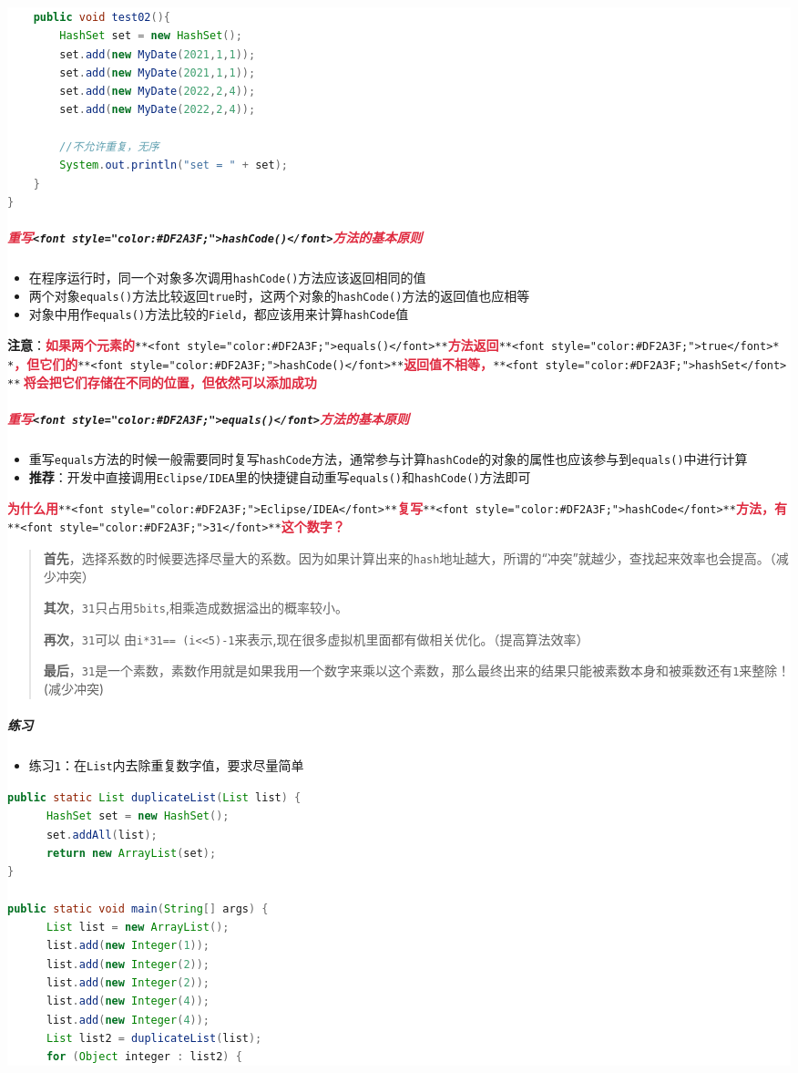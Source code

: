 ```java
    public void test02(){
        HashSet set = new HashSet();
        set.add(new MyDate(2021,1,1));
        set.add(new MyDate(2021,1,1));
        set.add(new MyDate(2022,2,4));
        set.add(new MyDate(2022,2,4));

        //不允许重复，无序
        System.out.println("set = " + set);
    }
}
```

##### <font style="color:#DF2A3F;">重写</font>`<font style="color:#DF2A3F;">hashCode()</font>`<font style="color:#DF2A3F;">方法的基本原则</font>

- 在程序运行时，同一个对象多次调用`hashCode()`方法应该返回相同的值
- 两个对象`equals()`方法比较返回`true`时，这两个对象的`hashCode()`方法的返回值也应相等
- 对象中用作`equals()`方法比较的`Field`，都应该用来计算`hashCode`值

**注意**：**<font style="color:#DF2A3F;">如果两个元素的</font>**`**<font style="color:#DF2A3F;">equals()</font>**`**<font style="color:#DF2A3F;">方法返回</font>**`**<font style="color:#DF2A3F;">true</font>**`**<font style="color:#DF2A3F;">，但它们的</font>**`**<font style="color:#DF2A3F;">hashCode()</font>**`**<font style="color:#DF2A3F;">返回值不相等，</font>**`**<font style="color:#DF2A3F;">hashSet</font>**`**<font style="color:#DF2A3F;"> 将会把它们存储在不同的位置，但依然可以添加成功</font>**

##### <font style="color:#DF2A3F;">重写</font>`<font style="color:#DF2A3F;">equals()</font>`<font style="color:#DF2A3F;">方法的基本原则</font>

- 重写`equals`方法的时候一般需要同时复写`hashCode`方法，通常参与计算`hashCode`的对象的属性也应该参与到`equals()`中进行计算
- **推荐**：开发中直接调用`Eclipse/IDEA`里的快捷键自动重写`equals()`和`hashCode()`方法即可

**<font style="color:#DF2A3F;">为什么用</font>**`**<font style="color:#DF2A3F;">Eclipse/IDEA</font>**`**<font style="color:#DF2A3F;">复写</font>**`**<font style="color:#DF2A3F;">hashCode</font>**`**<font style="color:#DF2A3F;">方法，有</font>**`**<font style="color:#DF2A3F;">31</font>**`**<font style="color:#DF2A3F;">这个数字？</font>**

> **首先**，选择系数的时候要选择尽量大的系数。因为如果计算出来的`hash`地址越大，所谓的“冲突”就越少，查找起来效率也会提高。（减少冲突）
>
> **其次**，`31`只占用`5bits`,相乘造成数据溢出的概率较小。
>
> **再次**，`31`可以 由`i*31== (i<<5)-1`来表示,现在很多虚拟机里面都有做相关优化。（提高算法效率）
>
> **最后**，`31`是一个素数，素数作用就是如果我用一个数字来乘以这个素数，那么最终出来的结果只能被素数本身和被乘数还有`1`来整除！(减少冲突)

##### 练习

- 练习`1`：在`List`内去除重复数字值，要求尽量简单

```java
public static List duplicateList(List list) {
      HashSet set = new HashSet();
      set.addAll(list);
      return new ArrayList(set);
}

public static void main(String[] args) {
      List list = new ArrayList();
      list.add(new Integer(1));
      list.add(new Integer(2));
      list.add(new Integer(2));
      list.add(new Integer(4));
      list.add(new Integer(4));
      List list2 = duplicateList(list);
      for (Object integer : list2) {
```